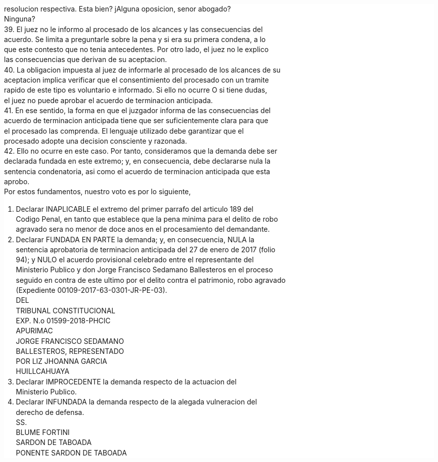 resolucion respectiva. Esta bien? jAlguna oposicion, senor abogado?  
Ninguna?  
39. El juez no le informo al procesado de los alcances y las consecuencias del  
acuerdo. Se limita a preguntarle sobre la pena y si era su primera condena, a lo  
que este contesto que no tenia antecedentes. Por otro lado, el juez no le explico  
las consecuencias que derivan de su aceptacion.  
40. La obligacion impuesta al juez de informarle al procesado de los alcances de su  
aceptacion implica verificar que el consentimiento del procesado con un tramite  
rapido de este tipo es voluntario e informado. Si ello no ocurre O si tiene dudas,  
el juez no puede aprobar el acuerdo de terminacion anticipada.  
41. En ese sentido, la forma en que el juzgador informa de las consecuencias del  
acuerdo de terminacion anticipada tiene que ser suficientemente clara para que  
el procesado las comprenda. El lenguaje utilizado debe garantizar que el  
procesado adopte una decision consciente y razonada.  
42. Ello no ocurre en este caso. Por tanto, consideramos que la demanda debe ser  
declarada fundada en este extremo; y, en consecuencia, debe declararse nula la  
sentencia condenatoria, asi como el acuerdo de terminacion anticipada que esta  
aprobo.  
Por estos fundamentos, nuestro voto es por lo siguiente,  
1. Declarar INAPLICABLE el extremo del primer parrafo del articulo 189 del  
Codigo Penal, en tanto que establece que la pena minima para el delito de robo  
agravado sera no menor de doce anos en el procesamiento del demandante.  
2. Declarar FUNDADA EN PARTE la demanda; y, en consecuencia, NULA la  
sentencia aprobatoria de terminacion anticipada del 27 de enero de 2017 (folio  
94); y NULO el acuerdo provisional celebrado entre el representante del  
Ministerio Publico y don Jorge Francisco Sedamano Ballesteros en el proceso  
seguido en contra de este ultimo por el delito contra el patrimonio, robo agravado  
(Expediente 00109-2017-63-0301-JR-PE-03).  
DEL  
TRIBUNAL CONSTITUCIONAL  
EXP. N.o 01599-2018-PHCIC  
APURIMAC  
JORGE FRANCISCO SEDAMANO  
BALLESTEROS, REPRESENTADO  
POR LIZ JHOANNA GARCIA  
HUILLCAHUAYA  
3. Declarar IMPROCEDENTE la demanda respecto de la actuacion del  
Ministerio Publico.  
4. Declarar INFUNDADA la demanda respecto de la alegada vulneracion del  
derecho de defensa.  
SS.  
BLUME FORTINI  
SARDON DE TABOADA  
PONENTE SARDON DE TABOADA